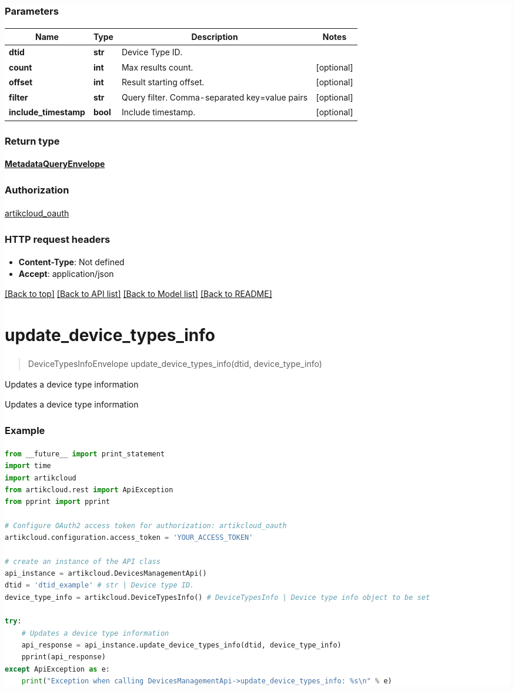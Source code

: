 ### Parameters

Name | Type | Description  | Notes
------------- | ------------- | ------------- | -------------
 **dtid** | **str**| Device Type ID. | 
 **count** | **int**| Max results count. | [optional] 
 **offset** | **int**| Result starting offset. | [optional] 
 **filter** | **str**| Query filter. Comma-separated key&#x3D;value pairs | [optional] 
 **include_timestamp** | **bool**| Include timestamp. | [optional] 

### Return type

[**MetadataQueryEnvelope**](MetadataQueryEnvelope.md)

### Authorization

[artikcloud_oauth](../README.md#artikcloud_oauth)

### HTTP request headers

 - **Content-Type**: Not defined
 - **Accept**: application/json

[[Back to top]](#) [[Back to API list]](../README.md#documentation-for-api-endpoints) [[Back to Model list]](../README.md#documentation-for-models) [[Back to README]](../README.md)

# **update_device_types_info**
> DeviceTypesInfoEnvelope update_device_types_info(dtid, device_type_info)

Updates a device type information

Updates a device type information

### Example 
```python
from __future__ import print_statement
import time
import artikcloud
from artikcloud.rest import ApiException
from pprint import pprint

# Configure OAuth2 access token for authorization: artikcloud_oauth
artikcloud.configuration.access_token = 'YOUR_ACCESS_TOKEN'

# create an instance of the API class
api_instance = artikcloud.DevicesManagementApi()
dtid = 'dtid_example' # str | Device type ID.
device_type_info = artikcloud.DeviceTypesInfo() # DeviceTypesInfo | Device type info object to be set

try: 
    # Updates a device type information
    api_response = api_instance.update_device_types_info(dtid, device_type_info)
    pprint(api_response)
except ApiException as e:
    print("Exception when calling DevicesManagementApi->update_device_types_info: %s\n" % e)
```
